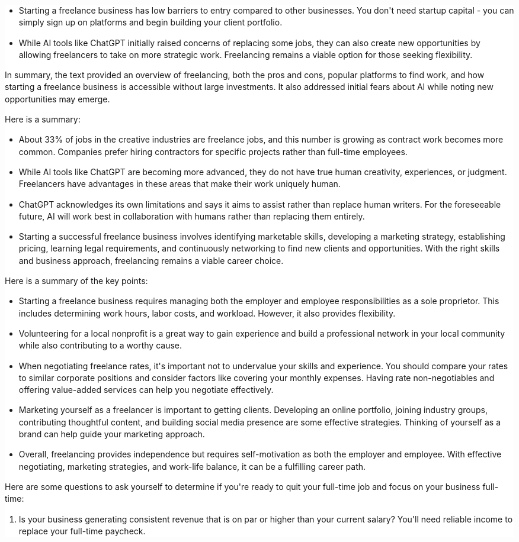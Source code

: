 - Starting a freelance business has low barriers to entry compared to other businesses. You don't need startup capital - you can simply sign up on platforms and begin building your client portfolio. 

- While AI tools like ChatGPT initially raised concerns of replacing some jobs, they can also create new opportunities by allowing freelancers to take on more strategic work. Freelancing remains a viable option for those seeking flexibility.

In summary, the text provided an overview of freelancing, both the pros and cons, popular platforms to find work, and how starting a freelance business is accessible without large investments. It also addressed initial fears about AI while noting new opportunities may emerge.

 Here is a summary:

- About 33% of jobs in the creative industries are freelance jobs, and this number is growing as contract work becomes more common. Companies prefer hiring contractors for specific projects rather than full-time employees.

- While AI tools like ChatGPT are becoming more advanced, they do not have true human creativity, experiences, or judgment. Freelancers have advantages in these areas that make their work uniquely human. 

- ChatGPT acknowledges its own limitations and says it aims to assist rather than replace human writers. For the foreseeable future, AI will work best in collaboration with humans rather than replacing them entirely.

- Starting a successful freelance business involves identifying marketable skills, developing a marketing strategy, establishing pricing, learning legal requirements, and continuously networking to find new clients and opportunities. With the right skills and business approach, freelancing remains a viable career choice.

 Here is a summary of the key points:

- Starting a freelance business requires managing both the employer and employee responsibilities as a sole proprietor. This includes determining work hours, labor costs, and workload. However, it also provides flexibility. 

- Volunteering for a local nonprofit is a great way to gain experience and build a professional network in your local community while also contributing to a worthy cause. 

- When negotiating freelance rates, it's important not to undervalue your skills and experience. You should compare your rates to similar corporate positions and consider factors like covering your monthly expenses. Having rate non-negotiables and offering value-added services can help you negotiate effectively.

- Marketing yourself as a freelancer is important to getting clients. Developing an online portfolio, joining industry groups, contributing thoughtful content, and building social media presence are some effective strategies. Thinking of yourself as a brand can help guide your marketing approach.

- Overall, freelancing provides independence but requires self-motivation as both the employer and employee. With effective negotiating, marketing strategies, and work-life balance, it can be a fulfilling career path.

 Here are some questions to ask yourself to determine if you're ready to quit your full-time job and focus on your business full-time:

1. Is your business generating consistent revenue that is on par or higher than your current salary? You'll need reliable income to replace your full-time paycheck. 
